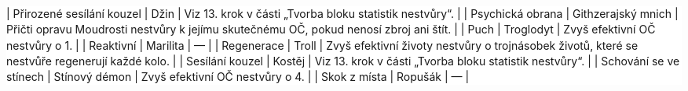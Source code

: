 | Přirozené sesílání kouzel | Džin | Viz 13. krok v části „Tvorba bloku statistik nestvůry“. |
| Psychická obrana | Githzerajský mnich | Přičti opravu Moudrosti nestvůry k jejímu skutečnému OČ, pokud nenosí zbroj ani štít. |
| Puch | Troglodyt | Zvyš efektivní OČ nestvůry o 1. |
| Reaktivní | Marilita | — |
| Regenerace | Troll | Zvyš efektivní životy nestvůry o trojnásobek životů, které se nestvůře regenerují každé kolo. |
| Sesílání kouzel | Kostěj | Viz 13. krok v části „Tvorba bloku statistik nestvůry“. |
| Schování se ve stínech | Stínový démon | Zvyš efektivní OČ nestvůry o 4. |
| Skok z místa | Ropušák | — | 
